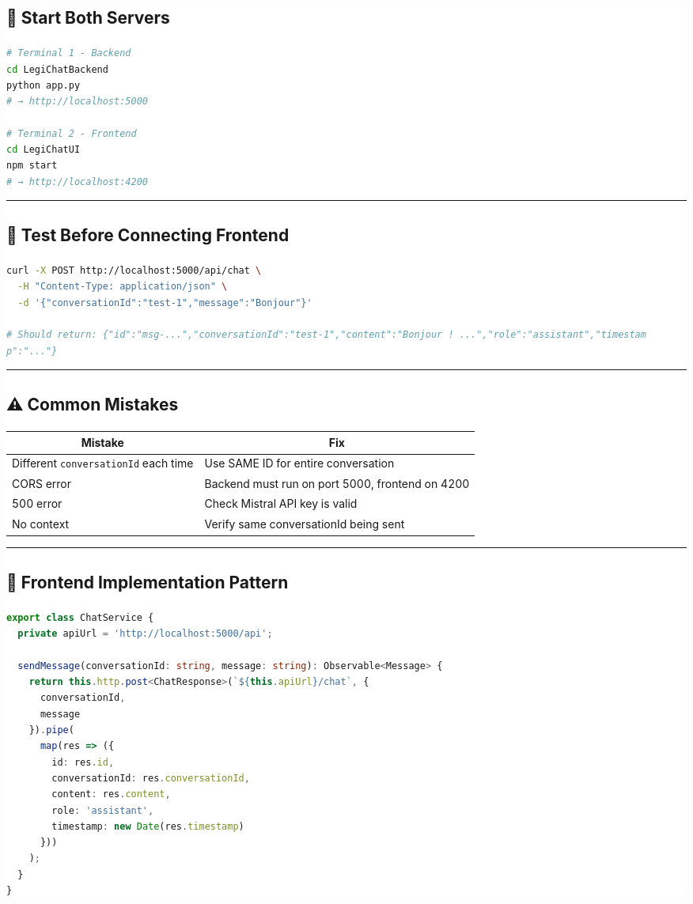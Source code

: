 ## 🚀 Start Both Servers

```bash
# Terminal 1 - Backend
cd LegiChatBackend
python app.py
# → http://localhost:5000

# Terminal 2 - Frontend
cd LegiChatUI
npm start
# → http://localhost:4200
```

---

## 🧪 Test Before Connecting Frontend

```bash
curl -X POST http://localhost:5000/api/chat \
  -H "Content-Type: application/json" \
  -d '{"conversationId":"test-1","message":"Bonjour"}'

# Should return: {"id":"msg-...","conversationId":"test-1","content":"Bonjour ! ...","role":"assistant","timestamp":"..."}
```

---

## ⚠️ Common Mistakes

| Mistake | Fix |
|---------|-----|
| Different `conversationId` each time | Use SAME ID for entire conversation |
| CORS error | Backend must run on port 5000, frontend on 4200 |
| 500 error | Check Mistral API key is valid |
| No context | Verify same conversationId being sent |

---

## 🎨 Frontend Implementation Pattern

```typescript
export class ChatService {
  private apiUrl = 'http://localhost:5000/api';

  sendMessage(conversationId: string, message: string): Observable<Message> {
    return this.http.post<ChatResponse>(`${this.apiUrl}/chat`, {
      conversationId,
      message
    }).pipe(
      map(res => ({
        id: res.id,
        conversationId: res.conversationId,
        content: res.content,
        role: 'assistant',
        timestamp: new Date(res.timestamp)
      }))
    );
  }
}
```